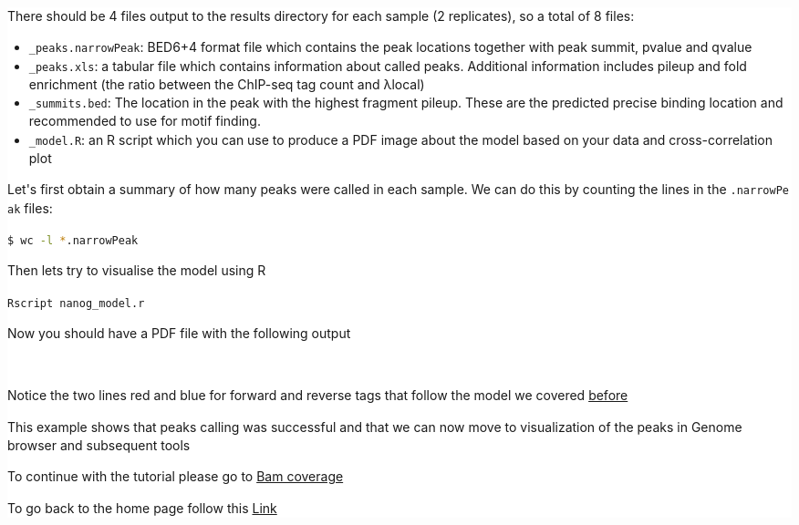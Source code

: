 There should be 4 files output to the results directory for each sample (2 replicates), so a total of 8 files:

* `_peaks.narrowPeak`: BED6+4 format file which contains the peak locations together with peak summit, pvalue and qvalue
* `_peaks.xls`: a tabular file which contains information about called peaks. Additional information includes pileup and fold enrichment (the ratio between the ChIP-seq tag count and λlocal)
* `_summits.bed`: The location in the peak with the highest fragment pileup. These are the predicted precise binding location and recommended to use for motif finding.
* `_model.R`: an R script which you can use to produce a PDF image about the model based on your data and cross-correlation plot


Let's first obtain a summary of how many peaks were called in each sample. We can do this by counting the lines in the `.narrowPeak` files:

```bash
$ wc -l *.narrowPeak
```

Then lets try to visualise the model using R

```bash
Rscript nanog_model.r
```

Now you should have a PDF file with the following output

<p align="center">
<img src="https://alexpmagalhaes.github.io/ChIPseq_course/img/macs2model.png" width="400" alt="">
</p>

Notice the two lines red and blue for forward and reverse tags that follow the model we covered [before](#peak-calling-1)

This example shows that peaks calling was successful and that we can now move to visualization of the peaks in Genome browser and subsequent tools

To continue with the tutorial please go to [Bam coverage](https://alexpmagalhaes.github.io/ChIPseq_course/coverage)

To go back to the home page follow this [Link](https://alexpmagalhaes.github.io/ChIPseq_course/index)
